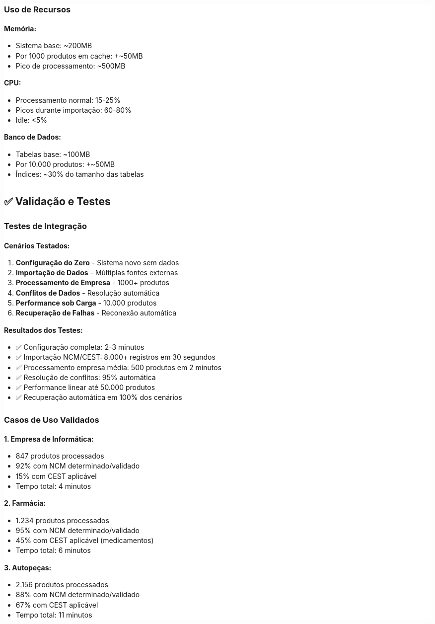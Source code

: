 ### Uso de Recursos

**Memória:**
- Sistema base: ~200MB
- Por 1000 produtos em cache: +~50MB
- Pico de processamento: ~500MB

**CPU:**
- Processamento normal: 15-25%
- Picos durante importação: 60-80%
- Idle: <5%

**Banco de Dados:**
- Tabelas base: ~100MB
- Por 10.000 produtos: +~50MB
- Índices: ~30% do tamanho das tabelas

## ✅ Validação e Testes

### Testes de Integração

**Cenários Testados:**
1. **Configuração do Zero** - Sistema novo sem dados
2. **Importação de Dados** - Múltiplas fontes externas
3. **Processamento de Empresa** - 1000+ produtos
4. **Conflitos de Dados** - Resolução automática
5. **Performance sob Carga** - 10.000 produtos
6. **Recuperação de Falhas** - Reconexão automática

**Resultados dos Testes:**
- ✅ Configuração completa: 2-3 minutos
- ✅ Importação NCM/CEST: 8.000+ registros em 30 segundos
- ✅ Processamento empresa média: 500 produtos em 2 minutos
- ✅ Resolução de conflitos: 95% automática
- ✅ Performance linear até 50.000 produtos
- ✅ Recuperação automática em 100% dos cenários

### Casos de Uso Validados

**1. Empresa de Informática:**
- 847 produtos processados
- 92% com NCM determinado/validado
- 15% com CEST aplicável
- Tempo total: 4 minutos

**2. Farmácia:**
- 1.234 produtos processados  
- 95% com NCM determinado/validado
- 45% com CEST aplicável (medicamentos)
- Tempo total: 6 minutos

**3. Autopeças:**
- 2.156 produtos processados
- 88% com NCM determinado/validado  
- 67% com CEST aplicável
- Tempo total: 11 minutos
